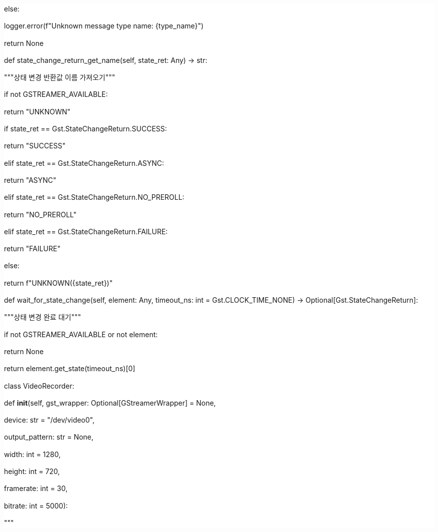 else:

logger.error(f"Unknown message type name: {type_name}")

return None

def state_change_return_get_name(self, state_ret: Any) -> str:

"""상태 변경 반환값 이름 가져오기"""

if not GSTREAMER_AVAILABLE:

return "UNKNOWN"

if state_ret == Gst.StateChangeReturn.SUCCESS:

return "SUCCESS"

elif state_ret == Gst.StateChangeReturn.ASYNC:

return "ASYNC"

elif state_ret == Gst.StateChangeReturn.NO_PREROLL:

return "NO_PREROLL"

elif state_ret == Gst.StateChangeReturn.FAILURE:

return "FAILURE"

else:

return f"UNKNOWN({state_ret})"

def wait_for_state_change(self, element: Any, timeout_ns: int = Gst.CLOCK_TIME_NONE) -> Optional[Gst.StateChangeReturn]:

"""상태 변경 완료 대기"""

if not GSTREAMER_AVAILABLE or not element:

return None

return element.get_state(timeout_ns)[0]

  
  

class VideoRecorder:

def __init__(self, gst_wrapper: Optional[GStreamerWrapper] = None,

device: str = "/dev/video0",

output_pattern: str = None,

width: int = 1280,

height: int = 720,

framerate: int = 30,

bitrate: int = 5000):

"""
